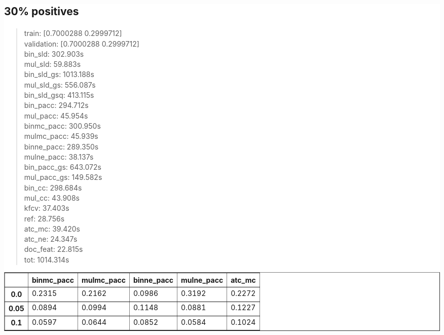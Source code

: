 
## 30% positives
> train: [0.7000288 0.2999712]  
> validation: [0.7000288 0.2999712]  
> bin_sld: 302.903s  
> mul_sld: 59.883s  
> bin_sld_gs: 1013.188s  
> mul_sld_gs: 556.087s  
> bin_sld_gsq: 413.115s  
> bin_pacc: 294.712s  
> mul_pacc: 45.954s  
> binmc_pacc: 300.950s  
> mulmc_pacc: 45.939s  
> binne_pacc: 289.350s  
> mulne_pacc: 38.137s  
> bin_pacc_gs: 643.072s  
> mul_pacc_gs: 149.582s  
> bin_cc: 298.684s  
> mul_cc: 43.908s  
> kfcv: 37.403s  
> ref: 28.756s  
> atc_mc: 39.420s  
> atc_ne: 24.347s  
> doc_feat: 22.815s  
> tot: 1014.314s  

<table border="1" class="dataframe">
  <thead>
    <tr style="text-align: right;">
      <th></th>
      <th>binmc_pacc</th>
      <th>mulmc_pacc</th>
      <th>binne_pacc</th>
      <th>mulne_pacc</th>
      <th>atc_mc</th>
    </tr>
  </thead>
  <tbody>
    <tr>
      <th>0.0</th>
      <td>0.2315</td>
      <td>0.2162</td>
      <td>0.0986</td>
      <td>0.3192</td>
      <td>0.2272</td>
    </tr>
    <tr>
      <th>0.05</th>
      <td>0.0894</td>
      <td>0.0994</td>
      <td>0.1148</td>
      <td>0.0881</td>
      <td>0.1227</td>
    </tr>
    <tr>
      <th>0.1</th>
      <td>0.0597</td>
      <td>0.0644</td>
      <td>0.0852</td>
      <td>0.0584</td>
      <td>0.1024</td>
    </tr>
    <tr>